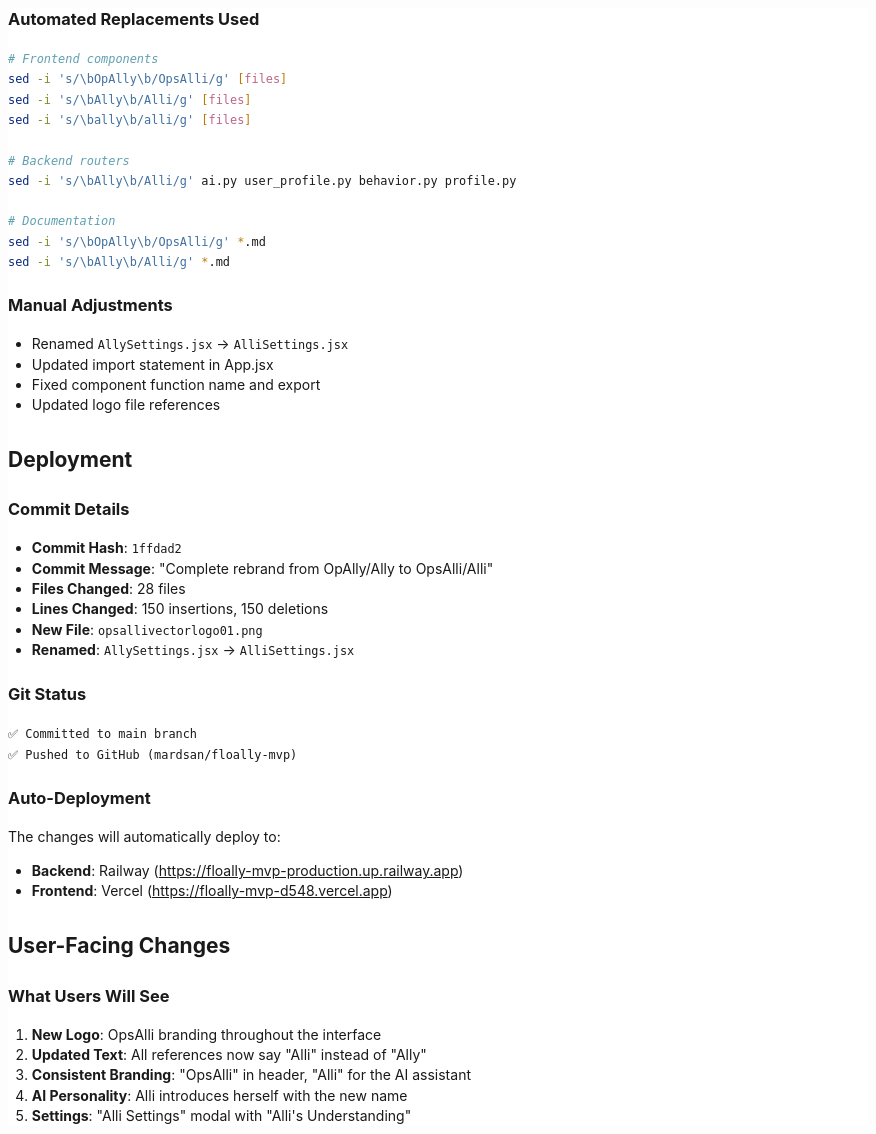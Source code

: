 ### Automated Replacements Used
```bash
# Frontend components
sed -i 's/\bOpAlly\b/OpsAlli/g' [files]
sed -i 's/\bAlly\b/Alli/g' [files]
sed -i 's/\bally\b/alli/g' [files]

# Backend routers
sed -i 's/\bAlly\b/Alli/g' ai.py user_profile.py behavior.py profile.py

# Documentation
sed -i 's/\bOpAlly\b/OpsAlli/g' *.md
sed -i 's/\bAlly\b/Alli/g' *.md
```

### Manual Adjustments
- Renamed `AllySettings.jsx` → `AlliSettings.jsx`
- Updated import statement in App.jsx
- Fixed component function name and export
- Updated logo file references

## Deployment

### Commit Details
- **Commit Hash**: `1ffdad2`
- **Commit Message**: "Complete rebrand from OpAlly/Ally to OpsAlli/Alli"
- **Files Changed**: 28 files
- **Lines Changed**: 150 insertions, 150 deletions
- **New File**: `opsallivectorlogo01.png`
- **Renamed**: `AllySettings.jsx` → `AlliSettings.jsx`

### Git Status
```
✅ Committed to main branch
✅ Pushed to GitHub (mardsan/floally-mvp)
```

### Auto-Deployment
The changes will automatically deploy to:
- **Backend**: Railway (https://floally-mvp-production.up.railway.app)
- **Frontend**: Vercel (https://floally-mvp-d548.vercel.app)

## User-Facing Changes

### What Users Will See
1. **New Logo**: OpsAlli branding throughout the interface
2. **Updated Text**: All references now say "Alli" instead of "Ally"
3. **Consistent Branding**: "OpsAlli" in header, "Alli" for the AI assistant
4. **AI Personality**: Alli introduces herself with the new name
5. **Settings**: "Alli Settings" modal with "Alli's Understanding"
